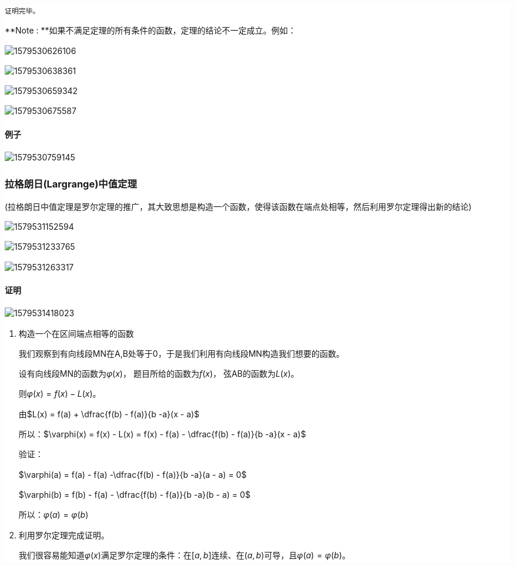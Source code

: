     证明完毕。



**Note : **如果不满足定理的所有条件的函数，定理的结论不一定成立。例如：

![1579530626106](D:\markdown笔记\calculus_tongji\images\3-6.png)

![1579530638361](D:\markdown笔记\calculus_tongji\images\3~61.png)

![1579530659342](D:\markdown笔记\calculus_tongji\images\3~42.png)

![1579530675587](D:\markdown笔记\calculus_tongji\images\3~87.png)

#### 例子

![1579530759145](D:\markdown笔记\calculus_tongji\images\3~9145.png)



### 拉格朗日(Largrange)中值定理

(拉格朗日中值定理是罗尔定理的推广，其大致思想是构造一个函数，使得该函数在端点处相等，然后利用罗尔定理得出新的结论)

![1579531152594](D:\markdown笔记\calculus_tongji\images\3~94.png)

![1579531233765](C:\Users\htwoo\AppData\Roaming\Typora\typora-user-images\1579531233765.png)

![1579531263317](D:\markdown笔记\calculus_tongji\images\3~263317.png)



#### 证明

![1579531418023](D:\markdown笔记\calculus_tongji\images\3~23.png)

1. 构造一个在区间端点相等的函数

    我们观察到有向线段MN在A,B处等于0，于是我们利用有向线段MN构造我们想要的函数。 

    设有向线段MN的函数为$\varphi(x)$， 题目所给的函数为$f(x)$， 弦AB的函数为$L(x)$。

    则$\varphi(x) = f(x) - L(x)$。

    由$L(x) = f(a) + \dfrac{f(b) - f(a)}{b -a}(x - a)$

    所以：$\varphi(x) = f(x) - L(x) = f(x) - f(a) - \dfrac{f(b) - f(a)}{b -a}(x - a)$

    验证：

    $\varphi(a) = f(a) - f(a) -\dfrac{f(b) - f(a)}{b -a}(a - a) = 0$

    $\varphi(b) = f(b) - f(a) - \dfrac{f(b) - f(a)}{b -a}(b - a) = 0$

    所以：$\varphi(a) = \varphi(b)$

2. 利用罗尔定理完成证明。

    我们很容易能知道$\varphi(x)$满足罗尔定理的条件：在$[a, b]$连续、在$(a, b)$可导，且$\varphi(a) = \varphi(b)$。
